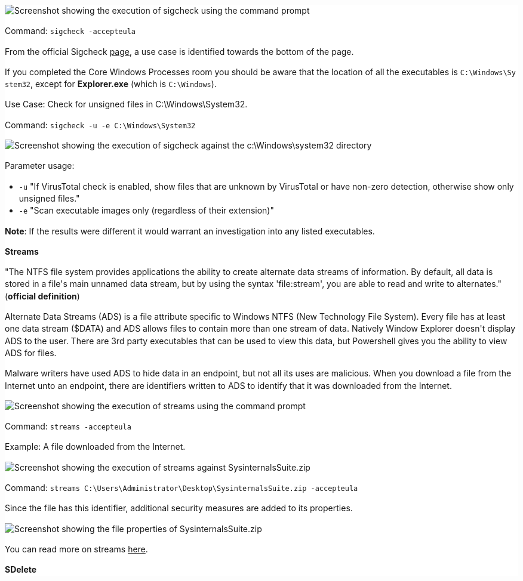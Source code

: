 ![Screenshot showing the execution of sigcheck using the command prompt](https://assets.tryhackme.com/additional/sysinternals/sigcheck1.png)  

Command: `sigcheck -accepteula`

From the official Sigcheck [page](https://docs.microsoft.com/en-us/sysinternals/downloads/sigcheck), a use case is identified towards the bottom of the page.

If you completed the Core Windows Processes room you should be aware that the location of all the executables is `C:\Windows\System32`, except for **Explorer.exe** (which is `C:\Windows`).

Use Case: Check for unsigned files in C:\\Windows\\System32.

Command: `sigcheck -u -e C:\Windows\System32`

![Screenshot showing the execution of sigcheck against the c:\Windows\system32 directory](https://assets.tryhackme.com/additional/sysinternals/sigcheck2.png)  

Parameter usage:

- `-u` "If VirusTotal check is enabled, show files that are unknown by VirusTotal or have non-zero detection, otherwise show only unsigned files."
- `-e` "Scan executable images only (regardless of their extension)"

**Note**: If the results were different it would warrant an investigation into any listed executables. 

**Streams**

"The NTFS file system provides applications the ability to create alternate data streams of information. By default, all data is stored in a file's main unnamed data stream, but by using the syntax 'file:stream', you are able to read and write to alternates." (**official definition**)

Alternate Data Streams (ADS) is a file attribute specific to Windows NTFS (New Technology File System). Every file has at least one data stream ($DATA) and ADS allows files to contain more than one stream of data. Natively Window Explorer doesn't display ADS to the user. There are 3rd party executables that can be used to view this data, but Powershell gives you the ability to view ADS for files.

Malware writers have used ADS to hide data in an endpoint, but not all its uses are malicious. When you download a file from the Internet unto an endpoint, there are identifiers written to ADS to identify that it was downloaded from the Internet.

![Screenshot showing the execution of streams using the command prompt](https://assets.tryhackme.com/additional/sysinternals/streams1.png)

Command: `streams -accepteula`

Example: A file downloaded from the Internet.

![Screenshot showing the execution of streams against SysinternalsSuite.zip](https://assets.tryhackme.com/additional/sysinternals/streams2.png)

Command: `streams C:\Users\Administrator\Desktop\SysinternalsSuite.zip -accepteula`

Since the file has this identifier, additional security measures are added to its properties.

![Screenshot showing the file properties of SysinternalsSuite.zip](https://assets.tryhackme.com/additional/sysinternals/streams3.png)

You can read more on streams [here](https://docs.microsoft.com/en-us/sysinternals/downloads/streams).

**SDelete**
